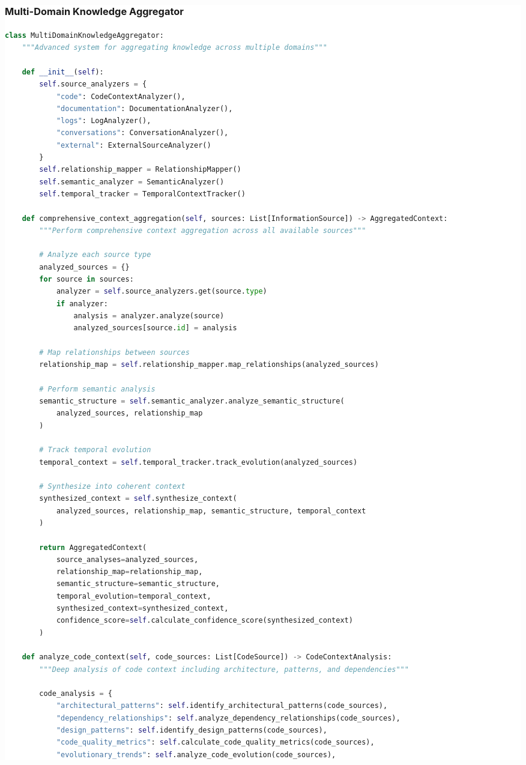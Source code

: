 ### Multi-Domain Knowledge Aggregator
```python
class MultiDomainKnowledgeAggregator:
    """Advanced system for aggregating knowledge across multiple domains"""

    def __init__(self):
        self.source_analyzers = {
            "code": CodeContextAnalyzer(),
            "documentation": DocumentationAnalyzer(),
            "logs": LogAnalyzer(),
            "conversations": ConversationAnalyzer(),
            "external": ExternalSourceAnalyzer()
        }
        self.relationship_mapper = RelationshipMapper()
        self.semantic_analyzer = SemanticAnalyzer()
        self.temporal_tracker = TemporalContextTracker()

    def comprehensive_context_aggregation(self, sources: List[InformationSource]) -> AggregatedContext:
        """Perform comprehensive context aggregation across all available sources"""

        # Analyze each source type
        analyzed_sources = {}
        for source in sources:
            analyzer = self.source_analyzers.get(source.type)
            if analyzer:
                analysis = analyzer.analyze(source)
                analyzed_sources[source.id] = analysis

        # Map relationships between sources
        relationship_map = self.relationship_mapper.map_relationships(analyzed_sources)

        # Perform semantic analysis
        semantic_structure = self.semantic_analyzer.analyze_semantic_structure(
            analyzed_sources, relationship_map
        )

        # Track temporal evolution
        temporal_context = self.temporal_tracker.track_evolution(analyzed_sources)

        # Synthesize into coherent context
        synthesized_context = self.synthesize_context(
            analyzed_sources, relationship_map, semantic_structure, temporal_context
        )

        return AggregatedContext(
            source_analyses=analyzed_sources,
            relationship_map=relationship_map,
            semantic_structure=semantic_structure,
            temporal_evolution=temporal_context,
            synthesized_context=synthesized_context,
            confidence_score=self.calculate_confidence_score(synthesized_context)
        )

    def analyze_code_context(self, code_sources: List[CodeSource]) -> CodeContextAnalysis:
        """Deep analysis of code context including architecture, patterns, and dependencies"""

        code_analysis = {
            "architectural_patterns": self.identify_architectural_patterns(code_sources),
            "dependency_relationships": self.analyze_dependency_relationships(code_sources),
            "design_patterns": self.identify_design_patterns(code_sources),
            "code_quality_metrics": self.calculate_code_quality_metrics(code_sources),
            "evolutionary_trends": self.analyze_code_evolution(code_sources),
```